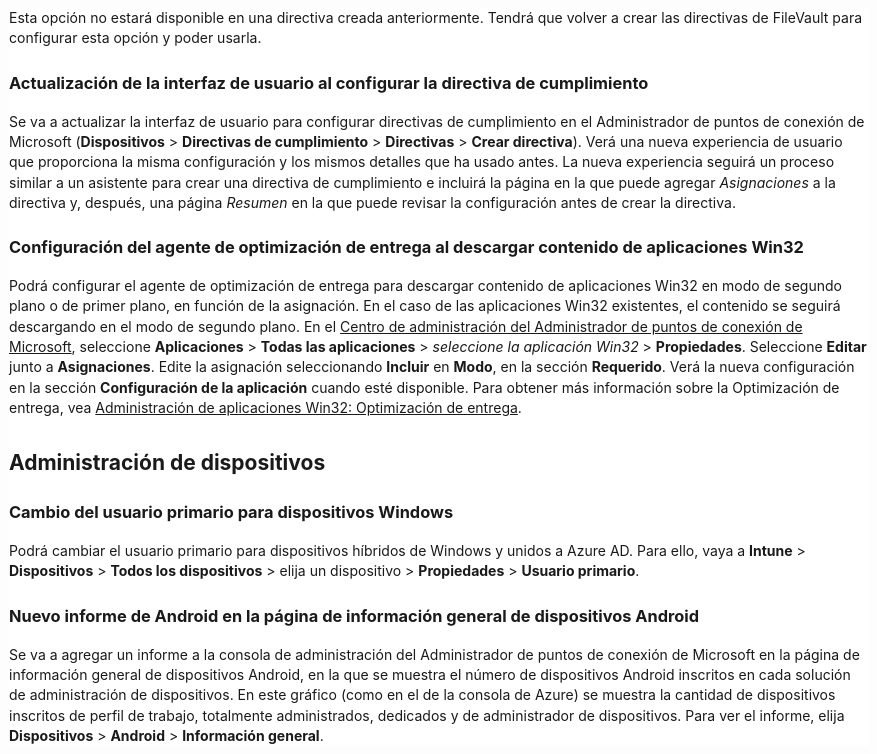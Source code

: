 Esta opción no estará disponible en una directiva creada anteriormente. Tendrá que volver a crear las directivas de FileVault para configurar esta opción y poder usarla. 

###  <a name="ui-update-when-configuring-compliance-policy----3961639----"></a>Actualización de la interfaz de usuario al configurar la directiva de cumplimiento 
Se va a actualizar la interfaz de usuario para configurar directivas de cumplimiento en el Administrador de puntos de conexión de Microsoft (**Dispositivos** > **Directivas de cumplimiento** > **Directivas** > **Crear directiva**). Verá una nueva experiencia de usuario que proporciona la misma configuración y los mismos detalles que ha usado antes. La nueva experiencia seguirá un proceso similar a un asistente para crear una directiva de cumplimiento e incluirá la página en la que puede agregar *Asignaciones* a la directiva y, después, una página *Resumen* en la que puede revisar la configuración antes de crear la directiva. 

### <a name="configure-delivery-optimization-agent-when-downloading-win32-app-content---5410945----"></a>Configuración del agente de optimización de entrega al descargar contenido de aplicaciones Win32
Podrá configurar el agente de optimización de entrega para descargar contenido de aplicaciones Win32 en modo de segundo plano o de primer plano, en función de la asignación. En el caso de las aplicaciones Win32 existentes, el contenido se seguirá descargando en el modo de segundo plano. En el [Centro de administración del Administrador de puntos de conexión de Microsoft](https://go.microsoft.com/fwlink/?linkid=2109431), seleccione **Aplicaciones** > **Todas las aplicaciones** > *seleccione la aplicación Win32* > **Propiedades**. Seleccione **Editar** junto a **Asignaciones**.  Edite la asignación seleccionando **Incluir** en **Modo**, en la sección **Requerido**.  Verá la nueva configuración en la sección **Configuración de la aplicación** cuando esté disponible. Para obtener más información sobre la Optimización de entrega, vea [Administración de aplicaciones Win32: Optimización de entrega](../apps/apps-win32-app-management.md#delivery-optimization).





## <a name="device-management"></a>Administración de dispositivos

### <a name="change-primary-user-for-windows-devices----3794742---"></a>Cambio del usuario primario para dispositivos Windows 
Podrá cambiar el usuario primario para dispositivos híbridos de Windows y unidos a Azure AD. Para ello, vaya a **Intune** > **Dispositivos** > **Todos los dispositivos** > elija un dispositivo > **Propiedades** > **Usuario primario**.

### <a name="new-android-report-on-android-devices-overview-page---5435435---"></a>Nuevo informe de Android en la página de información general de dispositivos Android
Se va a agregar un informe a la consola de administración del Administrador de puntos de conexión de Microsoft en la página de información general de dispositivos Android, en la que se muestra el número de dispositivos Android inscritos en cada solución de administración de dispositivos. En este gráfico (como en el de la consola de Azure) se muestra la cantidad de dispositivos inscritos de perfil de trabajo, totalmente administrados, dedicados y de administrador de dispositivos. Para ver el informe, elija **Dispositivos** > **Android** > **Información general**.
